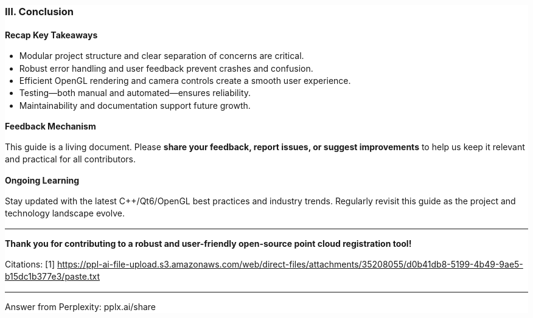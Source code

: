 ### III. Conclusion

**Recap Key Takeaways**

- Modular project structure and clear separation of concerns are critical.
- Robust error handling and user feedback prevent crashes and confusion.
- Efficient OpenGL rendering and camera controls create a smooth user experience.
- Testing—both manual and automated—ensures reliability.
- Maintainability and documentation support future growth.

**Feedback Mechanism**

This guide is a living document. Please **share your feedback, report issues, or suggest improvements** to help us keep it relevant and practical for all contributors.

**Ongoing Learning**

Stay updated with the latest C++/Qt6/OpenGL best practices and industry trends. Regularly revisit this guide as the project and technology landscape evolve.

---

**Thank you for contributing to a robust and user-friendly open-source point cloud registration tool!**

Citations:
[1] https://ppl-ai-file-upload.s3.amazonaws.com/web/direct-files/attachments/35208055/d0b41db8-5199-4b49-9ae5-b15dc1b377e3/paste.txt

---
Answer from Perplexity: pplx.ai/share
